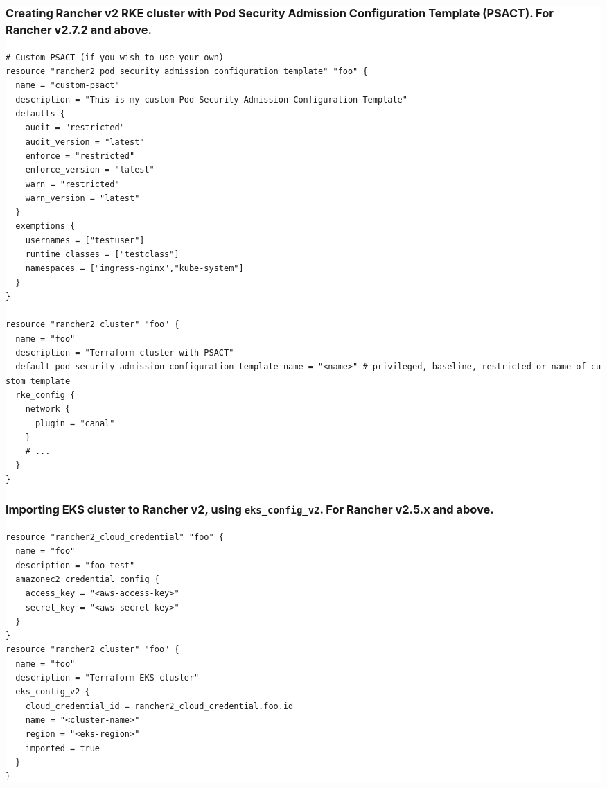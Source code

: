 ### Creating Rancher v2 RKE cluster with Pod Security Admission Configuration Template (PSACT). For Rancher v2.7.2 and above.

```hcl
# Custom PSACT (if you wish to use your own)
resource "rancher2_pod_security_admission_configuration_template" "foo" {
  name = "custom-psact"
  description = "This is my custom Pod Security Admission Configuration Template"
  defaults {
    audit = "restricted"
    audit_version = "latest"
    enforce = "restricted"
    enforce_version = "latest"
    warn = "restricted"
    warn_version = "latest"
  }
  exemptions {
    usernames = ["testuser"]
    runtime_classes = ["testclass"]
    namespaces = ["ingress-nginx","kube-system"]
  }
}

resource "rancher2_cluster" "foo" {
  name = "foo"
  description = "Terraform cluster with PSACT"
  default_pod_security_admission_configuration_template_name = "<name>" # privileged, baseline, restricted or name of custom template
  rke_config {
    network {
      plugin = "canal"
    }
    # ...
  }
}
```

### Importing EKS cluster to Rancher v2, using `eks_config_v2`. For Rancher v2.5.x and above.

```hcl
resource "rancher2_cloud_credential" "foo" {
  name = "foo"
  description = "foo test"
  amazonec2_credential_config {
    access_key = "<aws-access-key>"
    secret_key = "<aws-secret-key>"
  }
}
resource "rancher2_cluster" "foo" {
  name = "foo"
  description = "Terraform EKS cluster"
  eks_config_v2 {
    cloud_credential_id = rancher2_cloud_credential.foo.id
    name = "<cluster-name>"
    region = "<eks-region>"
    imported = true
  }
}
```
